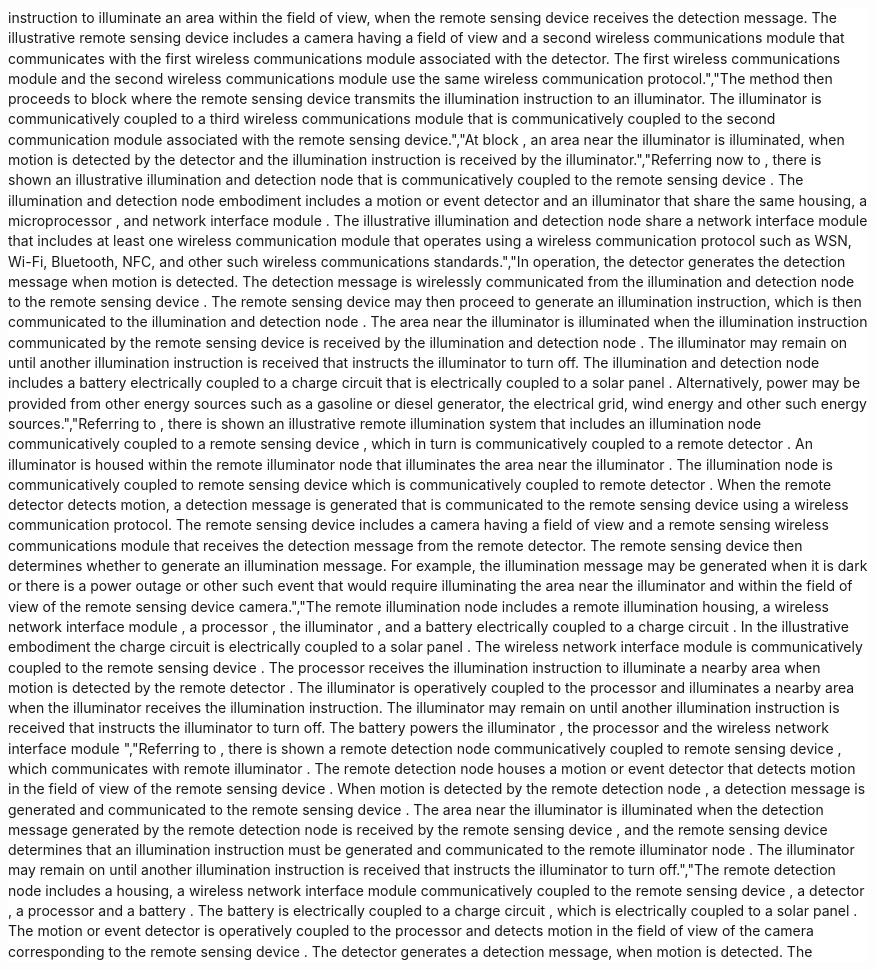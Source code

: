 instruction to illuminate an area within the field of view, when the remote sensing device receives the detection message. The illustrative remote sensing device includes a camera having a field of view and a second wireless communications module that communicates with the first wireless communications module associated with the detector. The first wireless communications module and the second wireless communications module use the same wireless communication protocol.","The method then proceeds to block  where the remote sensing device transmits the illumination instruction to an illuminator. The illuminator is communicatively coupled to a third wireless communications module that is communicatively coupled to the second communication module associated with the remote sensing device.","At block , an area near the illuminator is illuminated, when motion is detected by the detector and the illumination instruction is received by the illuminator.","Referring now to , there is shown an illustrative illumination and detection node that is communicatively coupled to the remote sensing device . The illumination and detection node embodiment includes a motion or event detector and an illuminator that share the same housing, a microprocessor , and network interface module . The illustrative illumination and detection node share a network interface module that includes at least one wireless communication module that operates using a wireless communication protocol such as WSN, Wi-Fi, Bluetooth, NFC, and other such wireless communications standards.","In operation, the detector generates the detection message when motion is detected. The detection message is wirelessly communicated from the illumination and detection node to the remote sensing device . The remote sensing device may then proceed to generate an illumination instruction, which is then communicated to the illumination and detection node . The area near the illuminator is illuminated when the illumination instruction communicated by the remote sensing device is received by the illumination and detection node . The illuminator may remain on until another illumination instruction is received that instructs the illuminator to turn off. The illumination and detection node includes a battery electrically coupled to a charge circuit that is electrically coupled to a solar panel . Alternatively, power may be provided from other energy sources such as a gasoline or diesel generator, the electrical grid, wind energy and other such energy sources.","Referring to , there is shown an illustrative remote illumination system that includes an illumination node communicatively coupled to a remote sensing device , which in turn is communicatively coupled to a remote detector . An illuminator is housed within the remote illuminator node that illuminates the area near the illuminator . The illumination node is communicatively coupled to remote sensing device which is communicatively coupled to remote detector . When the remote detector  detects motion, a detection message is generated that is communicated to the remote sensing device using a wireless communication protocol. The remote sensing device includes a camera having a field of view and a remote sensing wireless communications module that receives the detection message from the remote detector. The remote sensing device then determines whether to generate an illumination message. For example, the illumination message may be generated when it is dark or there is a power outage or other such event that would require illuminating the area near the illuminator and within the field of view of the remote sensing device camera.","The remote illumination node includes a remote illumination housing, a wireless network interface module , a processor , the illuminator , and a battery electrically coupled to a charge circuit . In the illustrative embodiment the charge circuit is electrically coupled to a solar panel . The wireless network interface module is communicatively coupled to the remote sensing device . The processor receives the illumination instruction to illuminate a nearby area when motion is detected by the remote detector . The illuminator is operatively coupled to the processor and illuminates a nearby area when the illuminator receives the illumination instruction. The illuminator may remain on until another illumination instruction is received that instructs the illuminator to turn off. The battery powers the illuminator , the processor and the wireless network interface module ","Referring to , there is shown a remote detection node communicatively coupled to remote sensing device , which communicates with remote illuminator . The remote detection node houses a motion or event detector that detects motion in the field of view of the remote sensing device . When motion is detected by the remote detection node , a detection message is generated and communicated to the remote sensing device . The area near the illuminator  is illuminated when the detection message generated by the remote detection node is received by the remote sensing device , and the remote sensing device determines that an illumination instruction must be generated and communicated to the remote illuminator node . The illuminator may remain on until another illumination instruction is received that instructs the illuminator to turn off.","The remote detection node includes a housing, a wireless network interface module communicatively coupled to the remote sensing device , a detector , a processor and a battery . The battery is electrically coupled to a charge circuit , which is electrically coupled to a solar panel . The motion or event detector is operatively coupled to the processor and detects motion in the field of view of the camera corresponding to the remote sensing device . The detector generates a detection message, when motion is detected. The
